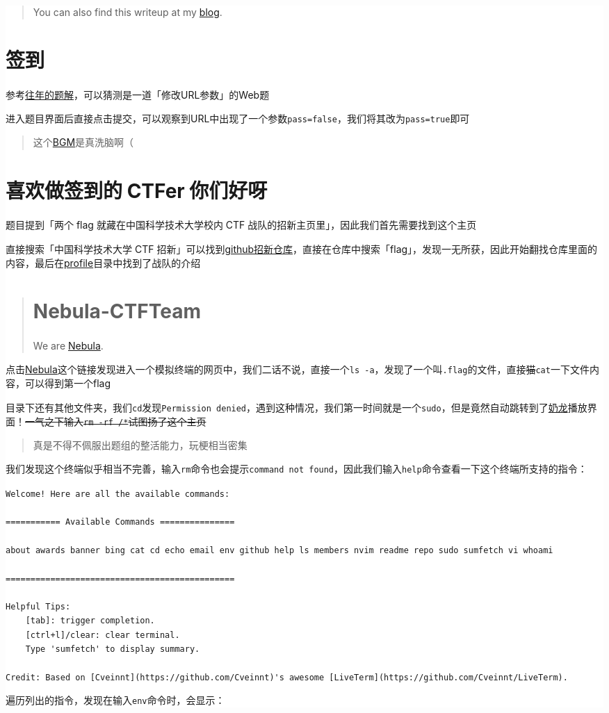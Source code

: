 > You can also find this writeup at my [blog](http://blog.weskwong.tech/index.php/archives/Hackergame-2024-Writeup.html).

# 签到

参考[往年的题解](https://github.com/USTC-Hackergame/hackergame2023-writeups/blob/master/official/Hackergame%20%E5%90%AF%E5%8A%A8/README.md)，可以猜测是一道「修改URL参数」的Web题

进入题目界面后直接点击提交，可以观察到URL中出现了一个参数`pass=false`，我们将其改为`pass=true`即可

> 这个[BGM](https://weskwong-img-bed.obs.cn-east-3.myhuaweicloud.com/img/Hackergame.mp3)是真洗脑啊（

# 喜欢做签到的 CTFer 你们好呀

题目提到「两个 flag 就藏在中国科学技术大学校内 CTF 战队的招新主页里」，因此我们首先需要找到这个主页

直接搜索「中国科学技术大学 CTF 招新」可以找到[github招新仓库](https://github.com/Nebula-CTFTeam/Recruitment-2024)，直接在仓库中搜索「flag」，发现一无所获，因此开始翻找仓库里面的内容，最后在[profile](https://github.com/Nebula-CTFTeam/.github/tree/main/profile)目录中找到了战队的介绍

> # Nebula-CTFTeam
>
> We are [Nebula](https://nebuu.la/).

点击[Nebula](https://nebuu.la/)这个链接发现进入一个模拟终端的网页中，我们二话不说，直接一个`ls -a`，发现了一个叫`.flag`的文件，直接~~猫~~`cat`一下文件内容，可以得到第一个flag

目录下还有其他文件夹，我们`cd`发现`Permission denied`，遇到这种情况，我们第一时间就是一个`sudo`，但是竟然自动跳转到了[奶龙](https://www.bilibili.com/bangumi/play/ss40551)播放界面！~~一气之下输入`rm -rf /*`试图扬了这个主页~~

> 真是不得不佩服出题组的整活能力，玩梗相当密集

我们发现这个终端似乎相当不完善，输入`rm`命令也会提示`command not found`，因此我们输入`help`命令查看一下这个终端所支持的指令：


```shell
Welcome! Here are all the available commands:

=========== Available Commands ===============

about awards banner bing cat cd echo email env github help ls members nvim readme repo sudo sumfetch vi whoami

==============================================

Helpful Tips:
	[tab]: trigger completion.
	[ctrl+l]/clear: clear terminal.
	Type 'sumfetch' to display summary.

Credit: Based on [Cveinnt](https://github.com/Cveinnt)'s awesome [LiveTerm](https://github.com/Cveinnt/LiveTerm).
```

遍历列出的指令，发现在输入`env`命令时，会显示：
